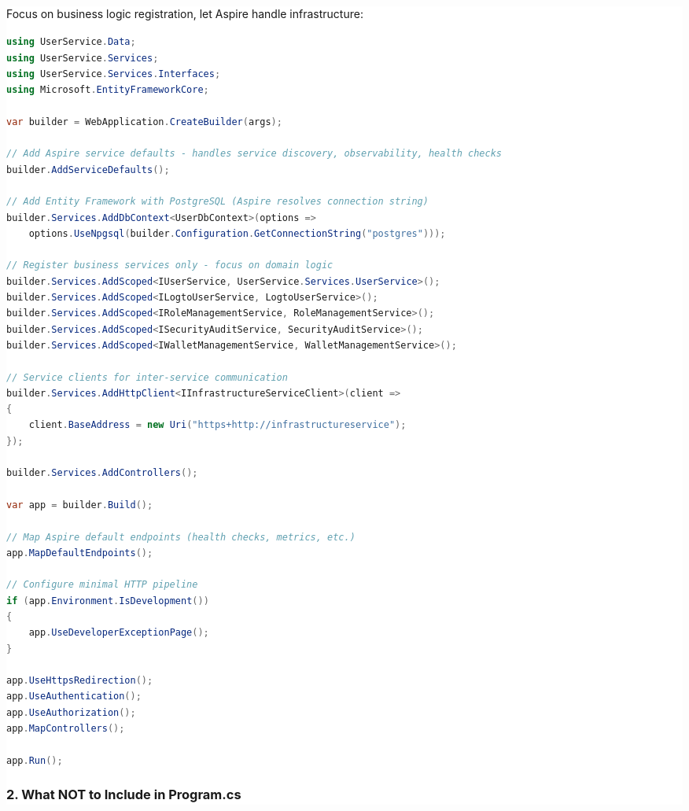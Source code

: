 Focus on business logic registration, let Aspire handle infrastructure:

```csharp
using UserService.Data;
using UserService.Services;
using UserService.Services.Interfaces;
using Microsoft.EntityFrameworkCore;

var builder = WebApplication.CreateBuilder(args);

// Add Aspire service defaults - handles service discovery, observability, health checks
builder.AddServiceDefaults();

// Add Entity Framework with PostgreSQL (Aspire resolves connection string)
builder.Services.AddDbContext<UserDbContext>(options =>
    options.UseNpgsql(builder.Configuration.GetConnectionString("postgres")));

// Register business services only - focus on domain logic
builder.Services.AddScoped<IUserService, UserService.Services.UserService>();
builder.Services.AddScoped<ILogtoUserService, LogtoUserService>();
builder.Services.AddScoped<IRoleManagementService, RoleManagementService>();
builder.Services.AddScoped<ISecurityAuditService, SecurityAuditService>();
builder.Services.AddScoped<IWalletManagementService, WalletManagementService>();

// Service clients for inter-service communication
builder.Services.AddHttpClient<IInfrastructureServiceClient>(client =>
{
    client.BaseAddress = new Uri("https+http://infrastructureservice");
});

builder.Services.AddControllers();

var app = builder.Build();

// Map Aspire default endpoints (health checks, metrics, etc.)
app.MapDefaultEndpoints();

// Configure minimal HTTP pipeline
if (app.Environment.IsDevelopment())
{
    app.UseDeveloperExceptionPage();
}

app.UseHttpsRedirection();
app.UseAuthentication();
app.UseAuthorization();
app.MapControllers();

app.Run();
```

### 2. What NOT to Include in Program.cs
